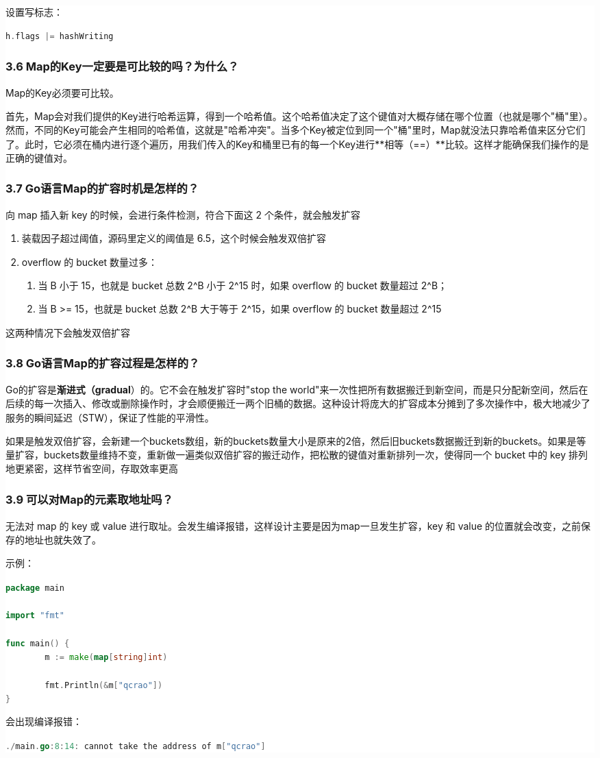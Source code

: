 设置写标志：

```go
h.flags |= hashWriting
```

### **3.6 Map的Key一定要是可比较的吗？为什么？**

Map的Key必须要可比较。

首先，Map会对我们提供的Key进行哈希运算，得到一个哈希值。这个哈希值决定了这个键值对大概存储在哪个位置（也就是哪个"桶"里）。然而，不同的Key可能会产生相同的哈希值，这就是"哈希冲突"。当多个Key被定位到同一个"桶"里时，Map就没法只靠哈希值来区分它们了。此时，它必须在桶内进行逐个遍历，用我们传入的Key和桶里已有的每一个Key进行\*\*相等（==）\*\*比较。这样才能确保我们操作的是正确的键值对。

### **3.7 Go语言Map的扩容时机是怎样的？**

向 map 插入新 key 的时候，会进行条件检测，符合下面这 2 个条件，就会触发扩容

1. 装载因子超过阈值，源码里定义的阈值是 6.5，这个时候会触发双倍扩容

2. overflow 的 bucket 数量过多：

   1. 当 B 小于 15，也就是 bucket 总数 2^B 小于 2^15 时，如果 overflow 的 bucket 数量超过 2^B；

   2. 当 B >= 15，也就是 bucket 总数 2^B 大于等于 2^15，如果 overflow 的 bucket 数量超过 2^15

这两种情况下会触发双倍扩容

### **3.8 Go语言Map的扩容过程是怎样的？**

Go的扩容是**渐进式（gradual**）的。它不会在触发扩容时"stop the world"来一次性把所有数据搬迁到新空间，而是只分配新空间，然后在后续的每一次插入、修改或删除操作时，才会顺便搬迁一两个旧桶的数据。这种设计将庞大的扩容成本分摊到了多次操作中，极大地减少了服务的瞬间延迟（STW），保证了性能的平滑性。

如果是触发双倍扩容，会新建一个buckets数组，新的buckets数量大小是原来的2倍，然后旧buckets数据搬迁到新的buckets。如果是等量扩容，buckets数量维持不变，重新做一遍类似双倍扩容的搬迁动作，把松散的键值对重新排列一次，使得同一个 bucket 中的 key 排列地更紧密，这样节省空间，存取效率更高

### **3.9 可以对Map的元素取地址吗？**

无法对 map 的 key 或 value 进行取址。会发生编译报错，这样设计主要是因为map一旦发生扩容，key 和 value 的位置就会改变，之前保存的地址也就失效了。

示例：

```go
package main

import "fmt"

func main() {
        m := make(map[string]int)

        fmt.Println(&m["qcrao"])
}
```

会出现编译报错：

```go
./main.go:8:14: cannot take the address of m["qcrao"]
```
